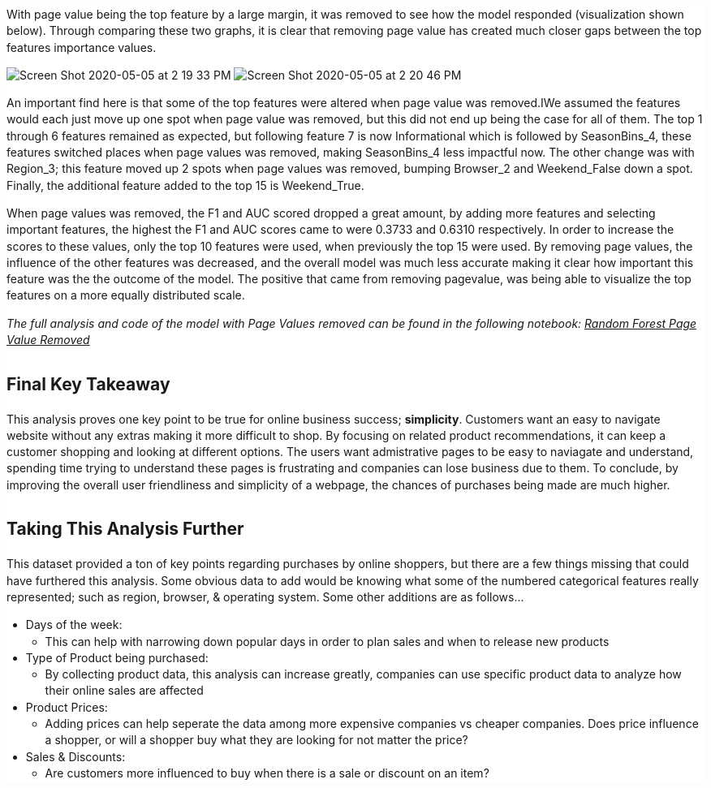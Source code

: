 With page value being the top feature by a large margin, it was removed to see how the model responded (visualization shown below). Through comparing these two graphs, it is clear that removing page value has created much closer gaps between the top features importance values. 

<img width="470" alt="Screen Shot 2020-05-05 at 2 19 33 PM" src="https://user-images.githubusercontent.com/54870844/81101406-14bb7400-8edc-11ea-851c-15fee3da0daa.png"> <img width="450" alt="Screen Shot 2020-05-05 at 2 20 46 PM" src="https://user-images.githubusercontent.com/54870844/81101440-2735ad80-8edc-11ea-851b-23795466298e.png">

An important find here is that some of the top features were altered when page value was removed.IWe assumed the features would each just move up one spot when page value was removed, but this did not end up being the case for all of them. The top 1 through 6 features remained as expected, but following feature 7 is now Informational which is followed by SeasonBins_4, these features switched places when page values was removed, making SeasonBins_4 less impactful now. The other change was with Region_3; this feature moved up 2 spots when page values was removed, bumping Browser_2 and Weekend_False down a spot. Finally, the additional feature added to the top 15 is Weekend_True. 

When page values was removed, the F1 and AUC scored dropped a great amount, by adding more features and selecting important features, the highest the F1 and AUC scores came to were 0.3733 and 0.6310 respectively. In order to increase the scores to these values, only the top 10 features were used, when previously the top 15 were used. By removing page values, the influence of the other features was decreased, and the overall model was much less accurate making it clear how important this feature was the the outcome of the model. The positive that came from removing pagevalue, was being able to visualize the top features on a more equally distributed scale.  

*The full analysis and code of the model with Page Values removed can be found in the following notebook: [Random Forest Page Value Removed](Alterations2RandomForest.ipynb)*

## Final Key Takeaway

This analysis proves one key point to be true for online business success; __simplicity__. Customers want an easy to navigate website without any extras making it more difficult to shop. By focusing on related product recommendations, it can keep a customer shopping and looking at different options. The users want admistrative pages to be easy to naviagate and understand, spending time trying to understand these pages is frustrating and companies can lose business due to them. To conclude, by improving the overall user friendliness and simplicity of a webpage, the chances of purchases being made are much higher.

## Taking This Analysis Further

This dataset provided a ton of key points regarding purchases by online shoppers, but there are a few things missing that could have furthered this analysis. Some obvious data to add would be knowing what some of the numbered categorical features really represented; such as region, browser, & operating system. Some other additions are as follows...
- Days of the week: 
    - This can help with narrowing down popular days in order to plan sales and when to release new products
- Type of Product being purchased:
    - By collecting product data, this analysis can increase greatly, companies can use specific product data to analyze how their online sales are affected
- Product Prices:
    - Adding prices can help seperate the data among more expensive companies vs cheaper companies. Does price influence a shopper, or will a shopper buy what they are looking for not matter the price? 
- Sales & Discounts:
    - Are customers more influenced to buy when there is a sale or discount on an item? 
    